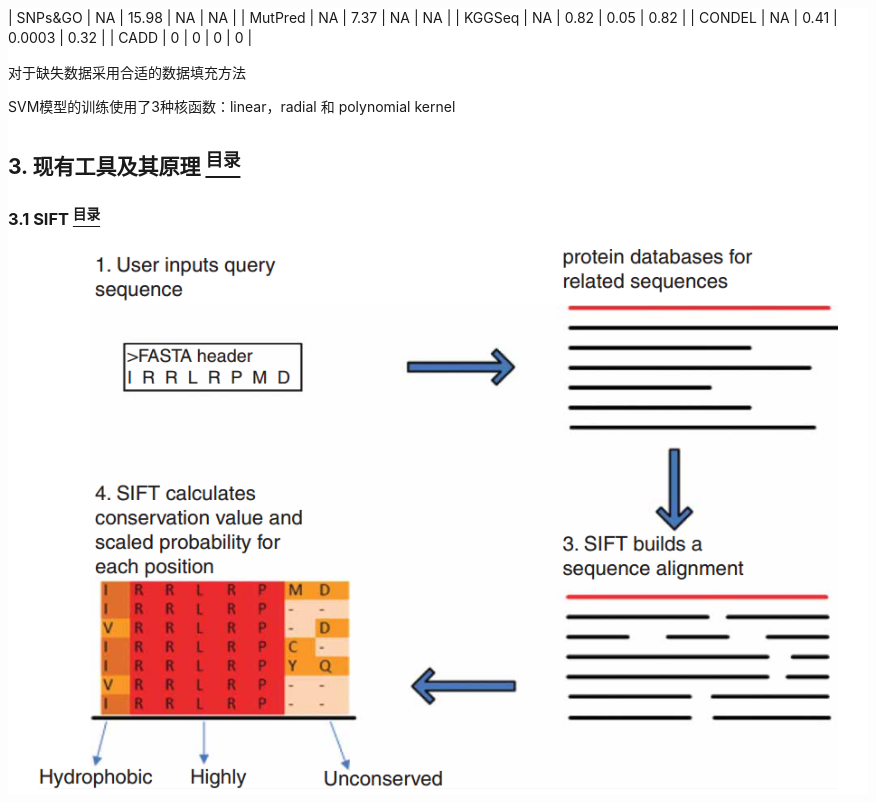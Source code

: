 |	SNPs&GO	|	NA	|	15.98	|	NA	|	NA	|
|	MutPred	|	NA	|	7.37	|	NA	|	NA	|
|	KGGSeq	|	NA	|	0.82	|	0.05	|	0.82	|
|	CONDEL	|	NA	|	0.41	|	0.0003	|	0.32	|
|	CADD	|	0	|	0	|	0	|	0	|

对于缺失数据采用合适的数据填充方法

SVM模型的训练使用了3种核函数：linear，radial 和 polynomial kernel

<a name="exist-tools"><h2>3. 现有工具及其原理 [<sup>目录</sup>](#content)</h2></a>

<a name="sift"><h3>3.1 SIFT [<sup>目录</sup>](#content)</h3></a>

<p align="center"><img src=./picture/conservative_exist-tools-SIFT-1.png width=800 /></p>
